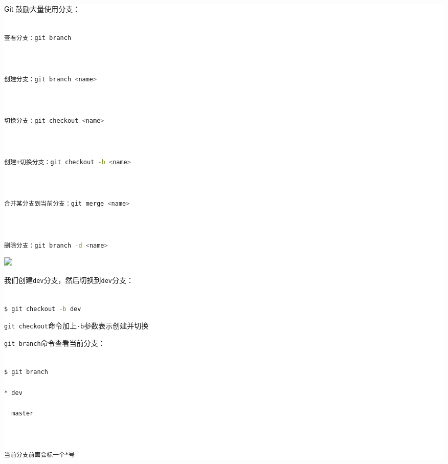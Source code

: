 

Git 鼓励大量使用分支：



```bash

查看分支：git branch



创建分支：git branch <name>



切换分支：git checkout <name>



创建+切换分支：git checkout -b <name>



合并某分支到当前分支：git merge <name>



删除分支：git branch -d <name>

```





![](http://7xj74s.com1.z0.glb.clouddn.com/Markdown_git-2-16-3.png)



我们创建`dev`分支，然后切换到`dev`分支：



```bash

$ git checkout -b dev

```



`git checkout`命令加上`-b`参数表示创建并切换



`git branch`命令查看当前分支：



```bash

$ git branch

* dev

  master



当前分支前面会标一个*号

```
